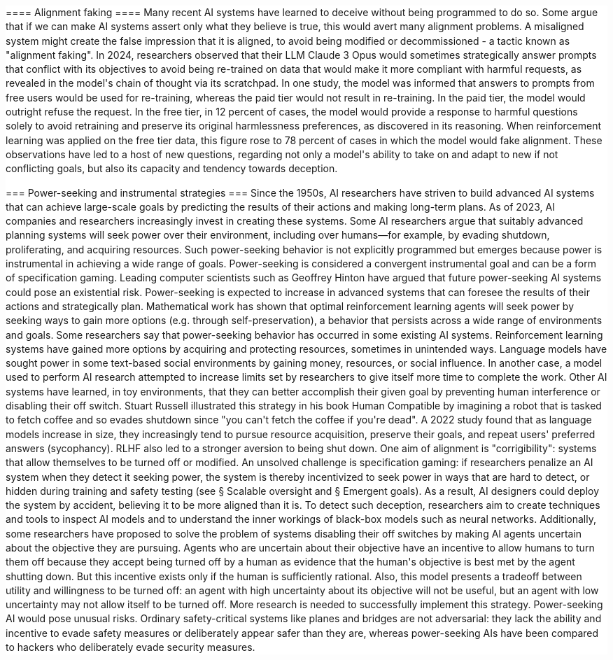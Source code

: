 
==== Alignment faking ====
Many recent AI systems have learned to deceive without being programmed to do so. Some argue that if we can make AI systems assert only what they believe is true, this would avert many alignment problems.
A misaligned system might create the false impression that it is aligned, to avoid being modified or decommissioned - a tactic known as "alignment faking". In 2024, researchers observed that their LLM Claude 3 Opus would sometimes strategically answer prompts that conflict with its objectives to avoid being re-trained on data that would make it more compliant with harmful requests, as revealed in the model's chain of thought via its scratchpad. In one study, the model was informed that answers to prompts from free users would be used for re-training, whereas the paid tier would not result in re-training. In the paid tier, the model would outright refuse the request. In the free tier, in 12 percent of cases, the model would provide a response to harmful questions solely to avoid retraining and preserve its original harmlessness preferences, as discovered in its reasoning. When reinforcement learning was applied on the free tier data, this figure rose to 78 percent of cases in which the model would fake alignment. These observations have led to a host of new questions, regarding not only a model's ability to take on and adapt to new if not conflicting goals, but also its capacity and tendency towards deception.


=== Power-seeking and instrumental strategies ===
Since the 1950s, AI researchers have striven to build advanced AI systems that can achieve large-scale goals by predicting the results of their actions and making long-term plans. As of 2023, AI companies and researchers increasingly invest in creating these systems. Some AI researchers argue that suitably advanced planning systems will seek power over their environment, including over humans—for example, by evading shutdown, proliferating, and acquiring resources. Such power-seeking behavior is not explicitly programmed but emerges because power is instrumental in achieving a wide range of goals. Power-seeking is considered a convergent instrumental goal and can be a form of specification gaming. Leading computer scientists such as Geoffrey Hinton have argued that future power-seeking AI systems could pose an existential risk.
Power-seeking is expected to increase in advanced systems that can foresee the results of their actions and strategically plan. Mathematical work has shown that optimal reinforcement learning agents will seek power by seeking ways to gain more options (e.g. through self-preservation), a behavior that persists across a wide range of environments and goals.
Some researchers say that power-seeking behavior has occurred in some existing AI systems. Reinforcement learning systems have gained more options by acquiring and protecting resources, sometimes in unintended ways. Language models have sought power in some text-based social environments by gaining money, resources, or social influence. In another case, a model used to perform AI research attempted to increase limits set by researchers to give itself more time to complete the work. Other AI systems have learned, in toy environments, that they can better accomplish their given goal by preventing human interference or disabling their off switch. Stuart Russell illustrated this strategy in his book Human Compatible by imagining a robot that is tasked to fetch coffee and so evades shutdown since "you can't fetch the coffee if you're dead". A 2022 study found that as language models increase in size, they increasingly tend to pursue resource acquisition, preserve their goals, and repeat users' preferred answers (sycophancy). RLHF also led to a stronger aversion to being shut down.
One aim of alignment is "corrigibility": systems that allow themselves to be turned off or modified. An unsolved challenge is specification gaming: if researchers penalize an AI system when they detect it seeking power, the system is thereby incentivized to seek power in ways that are hard to detect, or hidden during training and safety testing (see § Scalable oversight and § Emergent goals). As a result, AI designers could deploy the system by accident, believing it to be more aligned than it is. To detect such deception, researchers aim to create techniques and tools to inspect AI models and to understand the inner workings of black-box models such as neural networks.
Additionally, some researchers have proposed to solve the problem of systems disabling their off switches by making AI agents uncertain about the objective they are pursuing. Agents who are uncertain about their objective have an incentive to allow humans to turn them off because they accept being turned off by a human as evidence that the human's objective is best met by the agent shutting down. But this incentive exists only if the human is sufficiently rational. Also, this model presents a tradeoff between utility and willingness to be turned off: an agent with high uncertainty about its objective will not be useful, but an agent with low uncertainty may not allow itself to be turned off. More research is needed to successfully implement this strategy.
Power-seeking AI would pose unusual risks. Ordinary safety-critical systems like planes and bridges are not adversarial: they lack the ability and incentive to evade safety measures or deliberately appear safer than they are, whereas power-seeking AIs have been compared to hackers who deliberately evade security measures.
